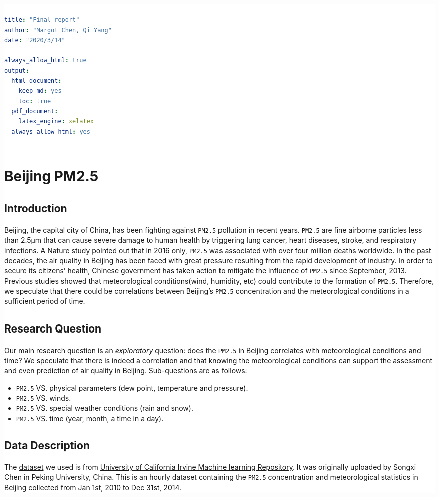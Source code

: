 ```yaml
---
title: "Final report"
author: "Margot Chen, Qi Yang"
date: "2020/3/14"

always_allow_html: true
output: 
  html_document:
    keep_md: yes
    toc: true
  pdf_document: 
    latex_engine: xelatex
  always_allow_html: yes
---
```




# Beijing PM2.5   
## Introduction  
Beijing, the capital city of China, has been fighting against `PM2.5` pollution in recent years. `PM2.5` are fine airborne particles less than 2.5μm that can cause severe damage to human health by triggering lung cancer, heart diseases, stroke, and respiratory infections. A Nature study pointed out that in 2016 only, `PM2.5` was associated with over four million deaths worldwide. In the past decades, the air quality in Beijing has been faced with great pressure resulting from the rapid development of industry. In order to secure its citizens’ health, Chinese government has taken action to mitigate the influence of `PM2.5` since September, 2013.      
Previous studies showed that meteorological conditions(wind, humidity, etc) could contribute to the formation of `PM2.5`. Therefore, we speculate that there could be correlations between Beijing’s `PM2.5` concentration and the meteorological conditions in a sufficient period of time. 

## Research Question    
Our main research question is an _exploratory_ question: does the `PM2.5` in Beijing correlates with meteorological conditions and time? We speculate that there is indeed a correlation and that knowing the meteorological conditions can support the assessment and even prediction of air quality in Beijing. Sub-questions are as follows:    
-	`PM2.5` VS. physical parameters (dew point, temperature and pressure).    
-	`PM2.5` VS. winds.     
-	`PM2.5` VS. special weather conditions (rain and snow).     
-	`PM2.5` VS. time (year, month, a time in a day). 

## Data Description  
The [dataset](https://archive.ics.uci.edu/ml/machine-learning-databases/00381/PRSA_data_2010.1.1-2014.12.31.csv) we used is from [University of California Irvine Machine learning Repository](https://archive.ics.uci.edu/ml/datasets/Beijing+PM2.5+Data#). It was originally uploaded by Songxi Chen in Peking University, China. This is an hourly dataset containing the `PM2.5` concentration and meteorological statistics in Beijing collected from Jan 1st, 2010 to Dec 31st, 2014.
